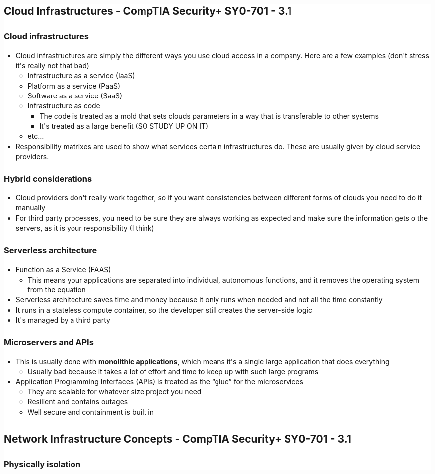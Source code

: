 ## **Cloud Infrastructures - CompTIA Security+ SY0-701 - 3.1**

### Cloud infrastructures

- Cloud infrastructures are simply the different ways you use cloud access in a company. Here are a few examples (don't stress it's really not that bad)
    - Infrastructure as a service (IaaS)
    - Platform as a service (PaaS)
    - Software as a service (SaaS)
    - Infrastructure as code
        - The code is treated as a mold that sets clouds parameters in a way that is transferable to other systems
        - It's treated as a large benefit (SO STUDY UP ON IT)
    - etc…
- Responsibility matrixes are used to show what services certain infrastructures do. These are usually given by cloud service providers.

### Hybrid considerations

- Cloud providers don't really work together, so if you want consistencies between different forms of clouds you need to do it manually
- For third party processes, you need to be sure they are always working as expected and make sure the information gets o the servers, as it is your responsibility (I think)

### Serverless architecture

- Function as a Service (FAAS)
    - This means your applications are separated into individual, autonomous functions, and it removes the operating system from the equation
- Serverless architecture saves time and money because it only runs when needed and not all the time constantly
- It runs in a stateless compute container, so the developer still creates the server-side logic
- It's managed by a third party

### Microservers and APIs

- This is usually done with **monolithic applications**, which means it's a single large application that does everything
    - Usually bad because it takes a lot of effort and time to keep up with such large programs
- Application Programming Interfaces (APIs) is treated as the “glue” for the microservices
    - They are scalable for whatever size project you need
    - Resilient and contains outages
    - Well secure and containment is built in

## **Network Infrastructure Concepts - CompTIA Security+ SY0-701 - 3.1**

### Physically isolation
